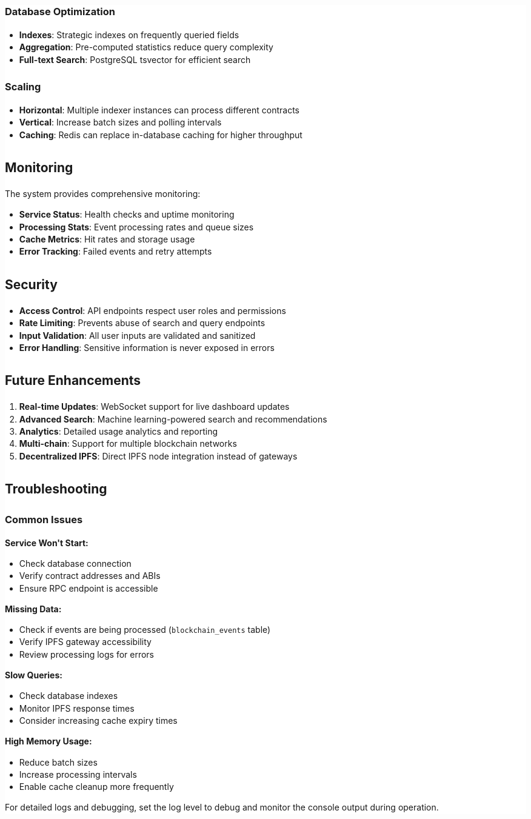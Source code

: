 ### Database Optimization
- **Indexes**: Strategic indexes on frequently queried fields
- **Aggregation**: Pre-computed statistics reduce query complexity
- **Full-text Search**: PostgreSQL tsvector for efficient search

### Scaling
- **Horizontal**: Multiple indexer instances can process different contracts
- **Vertical**: Increase batch sizes and polling intervals
- **Caching**: Redis can replace in-database caching for higher throughput

## Monitoring

The system provides comprehensive monitoring:

- **Service Status**: Health checks and uptime monitoring
- **Processing Stats**: Event processing rates and queue sizes  
- **Cache Metrics**: Hit rates and storage usage
- **Error Tracking**: Failed events and retry attempts

## Security

- **Access Control**: API endpoints respect user roles and permissions
- **Rate Limiting**: Prevents abuse of search and query endpoints
- **Input Validation**: All user inputs are validated and sanitized
- **Error Handling**: Sensitive information is never exposed in errors

## Future Enhancements

1. **Real-time Updates**: WebSocket support for live dashboard updates
2. **Advanced Search**: Machine learning-powered search and recommendations
3. **Analytics**: Detailed usage analytics and reporting
4. **Multi-chain**: Support for multiple blockchain networks
5. **Decentralized IPFS**: Direct IPFS node integration instead of gateways

## Troubleshooting

### Common Issues

**Service Won't Start:**
- Check database connection
- Verify contract addresses and ABIs
- Ensure RPC endpoint is accessible

**Missing Data:**
- Check if events are being processed (`blockchain_events` table)
- Verify IPFS gateway accessibility
- Review processing logs for errors

**Slow Queries:**
- Check database indexes
- Monitor IPFS response times
- Consider increasing cache expiry times

**High Memory Usage:**
- Reduce batch sizes
- Increase processing intervals
- Enable cache cleanup more frequently

For detailed logs and debugging, set the log level to debug and monitor the console output during operation.
